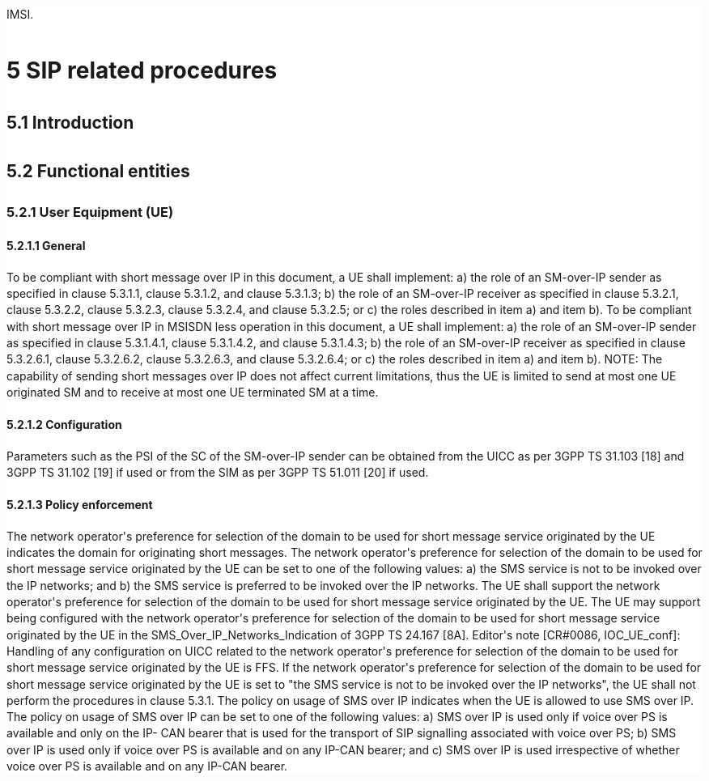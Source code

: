 IMSI.
# 5 SIP related procedures
## 5.1 Introduction
## 5.2 Functional entities
### 5.2.1 User Equipment (UE)
#### 5.2.1.1 General
To be compliant with short message over IP in this document, a UE shall
implement:
a) the role of an SM-over-IP sender as specified in clause 5.3.1.1, clause
5.3.1.2, and clause 5.3.1.3;
b) the role of an SM-over-IP receiver as specified in clause 5.3.2.1, clause
5.3.2.2, clause 5.3.2.3, clause 5.3.2.4, and clause 5.3.2.5; or
c) the roles described in item a) and item b).
To be compliant with short message over IP in MSISDN less operation in this
document, a UE shall implement:
a) the role of an SM-over-IP sender as specified in clause 5.3.1.4.1, clause
5.3.1.4.2, and clause 5.3.1.4.3;
b) the role of an SM-over-IP receiver as specified in clause 5.3.2.6.1, clause
5.3.2.6.2, clause 5.3.2.6.3, and clause 5.3.2.6.4; or
c) the roles described in item a) and item b).
NOTE: The capability of sending short messages over IP does not affect current
limitations, thus the UE is limited to send at most one UE originated SM and
to receive at most one UE terminated SM at a time.
#### 5.2.1.2 Configuration
Parameters such as the PSI of the SC of the SM-over-IP sender can be obtained
from the UICC as per 3GPP TS 31.103 [18] and 3GPP TS 31.102 [19] if used or
from the SIM as per 3GPP TS 51.011 [20] if used.
#### 5.2.1.3 Policy enforcement
The network operator\'s preference for selection of the domain to be used for
short message service originated by the UE indicates the domain for
originating short messages.
The network operator\'s preference for selection of the domain to be used for
short message service originated by the UE can be set to one of the following
values:
a) the SMS service is not to be invoked over the IP networks; and
b) the SMS service is preferred to be invoked over the IP networks.
The UE shall support the network operator\'s preference for selection of the
domain to be used for short message service originated by the UE.
The UE may support being configured with the network operator\'s preference
for selection of the domain to be used for short message service originated by
the UE in the SMS_Over_IP_Networks_Indication of 3GPP TS 24.167 [8A].
Editor\'s note [CR#0086, IOC_UE_conf]: Handling of any configuration on UICC
related to the network operator\'s preference for selection of the domain to
be used for short message service originated by the UE is FFS.
If the network operator\'s preference for selection of the domain to be used
for short message service originated by the UE is set to \"the SMS service is
not to be invoked over the IP networks\", the UE shall not perform the
procedures in clause 5.3.1.
The policy on usage of SMS over IP indicates when the UE is allowed to use SMS
over IP.
The policy on usage of SMS over IP can be set to one of the following values:
a) SMS over IP is used only if voice over PS is available and only on the IP-
CAN bearer that is used for the transport of SIP signalling associated with
voice over PS;
b) SMS over IP is used only if voice over PS is available and on any IP-CAN
bearer; and
c) SMS over IP is used irrespective of whether voice over PS is available and
on any IP-CAN bearer.